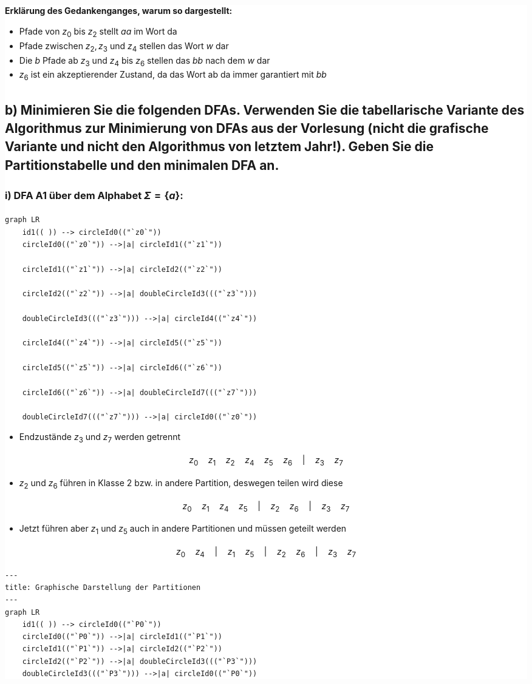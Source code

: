 **Erklärung des Gedankenganges, warum so dargestellt:**

- Pfade von $z_0$ bis $z_2$ stellt $aa$ im Wort da
- Pfade zwischen $z_2,z_3$ und $z_4$ stellen das Wort $w$ dar
- Die $b$ Pfade ab $z_3$ und $z_4$ bis $z_6$ stellen das $bb$ nach dem $w$ dar
- $z_6$ ist ein akzeptierender Zustand, da das Wort ab da immer garantiert mit $bb$

## b) Minimieren Sie die folgenden DFAs. Verwenden Sie die tabellarische Variante des Algorithmus zur Minimierung von DFAs aus der Vorlesung (nicht die grafische Variante und nicht den Algorithmus von letztem Jahr!). Geben Sie die Partitionstabelle und den minimalen DFA an.

### i) DFA A1 über dem Alphabet $Σ = \{a\}$:

```mermaid
graph LR
	id1(( )) --> circleId0(("`z0`"))
    circleId0(("`z0`")) -->|a| circleId1(("`z1`"))

    circleId1(("`z1`")) -->|a| circleId2(("`z2`"))

    circleId2(("`z2`")) -->|a| doubleCircleId3((("`z3`")))

    doubleCircleId3((("`z3`"))) -->|a| circleId4(("`z4`"))

    circleId4(("`z4`")) -->|a| circleId5(("`z5`"))

    circleId5(("`z5`")) -->|a| circleId6(("`z6`"))

    circleId6(("`z6`")) -->|a| doubleCircleId7((("`z7`")))

    doubleCircleId7((("`z7`"))) -->|a| circleId0(("`z0`"))
```

- Endzustände $z_3$ und $z_7$ werden getrennt

$$
z_0 \quad z_1 \quad z_2  \quad z_4 \quad z_5 \quad z_{6}\quad |\quad z_3 \quad z_7
$$

- $z_2$ und $z_6$ führen in Klasse 2 bzw. in andere Partition, deswegen teilen wird diese

$$
z_0 \quad z_1  \quad z_4 \quad z_{5}\quad | \quad z_{2} \quad z_{6}\quad |\quad z_3 \quad z_7
$$

- Jetzt führen aber $z_{1}$ und $z_{5}$ auch in andere Partitionen und müssen geteilt werden

$$
z_0  \quad z_{4}\quad| \quad z_{1} \quad z_{5}\quad | \quad z_{2} \quad z_{6}\quad |\quad z_3 \quad z_7
$$

```mermaid
---
title: Graphische Darstellung der Partitionen
---
graph LR
    id1(( )) --> circleId0(("`P0`"))
    circleId0(("`P0`")) -->|a| circleId1(("`P1`"))
    circleId1(("`P1`")) -->|a| circleId2(("`P2`"))
    circleId2(("`P2`")) -->|a| doubleCircleId3((("`P3`")))
    doubleCircleId3((("`P3`"))) -->|a| circleId0(("`P0`"))
```
